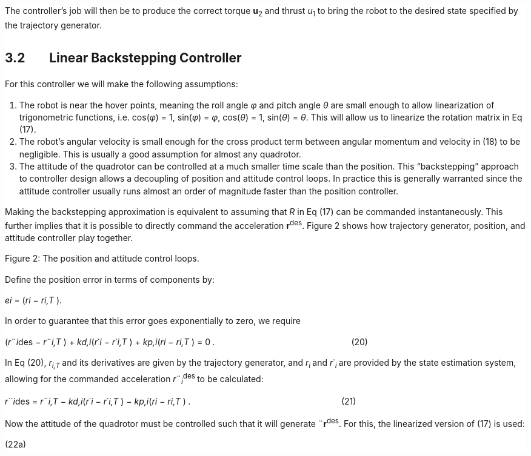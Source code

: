 The controller’s job will then be to produce the correct torque <strong>u</strong><sub>2 </sub>and thrust <em>u</em><sub>1 </sub>to bring the robot to the desired state specified by the trajectory generator.

<h2>3.2&nbsp;&nbsp;&nbsp;&nbsp;&nbsp;&nbsp;&nbsp; Linear Backstepping Controller</h2>
For this controller we will make the following assumptions:

<ol>
<li>The robot is near the hover points, meaning the roll angle <em>φ </em>and pitch angle <em>θ </em>are small enough to allow linearization of trigonometric functions, i.e. cos(<em>φ</em>) = 1, sin(<em>φ</em>) = <em>φ</em>, cos(<em>θ</em>) = 1, sin(<em>θ</em>) = <em>θ</em>. This will allow us to linearize the rotation matrix in Eq (17).</li>
<li>The robot’s angular velocity is small enough for the cross product term between angular momentum and velocity in (18) to be negligible. This is usually a good assumption for almost any quadrotor.</li>
<li>The attitude of the quadrotor can be controlled at a much smaller time scale than the position. This “backstepping” approach to controller design allows a decoupling of position and attitude control loops. In practice this is generally warranted since the attitude controller usually runs almost an order of magnitude faster than the position controller.</li>
</ol>
Making the backstepping approximation is equivalent to assuming that <em>R </em>in Eq (17) can be commanded instantaneously. This further implies that it is possible to directly command the acceleration <strong>r</strong><sup>des</sup>. Figure 2 shows how trajectory generator, position, and attitude controller play together.

Figure 2: The position and attitude control loops.

Define the position error in terms of components by:

<em>e</em><em>i </em>= (<em>r</em><em>i </em>− <em>r</em><em>i,T </em>)<em>.</em>

In order to guarantee that this error goes exponentially to zero, we require

(<em>r</em>¨<em>i</em>des − <em>r</em>¨<em>i,T </em>) + <em>k</em><em>d,i</em>(<em>r</em>˙<em>i </em>− <em>r</em>˙<em>i,T </em>) + <em>k</em><em>p,i</em>(<em>r</em><em>i </em>− <em>r</em><em>i,T </em>) = 0 <em>.&nbsp;&nbsp;&nbsp;&nbsp;&nbsp;&nbsp;&nbsp;&nbsp;&nbsp;&nbsp;&nbsp;&nbsp;&nbsp;&nbsp;&nbsp;&nbsp;&nbsp;&nbsp;&nbsp;&nbsp;&nbsp;&nbsp;&nbsp;&nbsp;&nbsp;&nbsp;&nbsp;&nbsp;&nbsp;&nbsp;&nbsp;&nbsp;&nbsp;&nbsp;&nbsp;&nbsp;&nbsp;&nbsp;&nbsp;&nbsp;&nbsp;&nbsp;&nbsp;&nbsp;&nbsp;&nbsp;&nbsp;&nbsp;&nbsp;&nbsp;&nbsp;&nbsp;&nbsp;&nbsp;&nbsp;&nbsp; </em>(20)

In Eq (20), <em>r<sub>i,T </sub></em>and its derivatives are given by the trajectory generator, and <em>r<sub>i </sub></em>and <em>r</em>˙<em><sub>i </sub></em>are provided by the state estimation system, allowing for the commanded acceleration <em>r</em>¨<em><sub>i</sub></em><sup>des </sup>to be calculated:

<em>r</em>¨<em>i</em>des = <em>r</em>¨<em>i,T </em>− <em>k</em><em>d,i</em>(<em>r</em>˙<em>i </em>− <em>r</em>˙<em>i,T </em>) − <em>k</em><em>p,i</em>(<em>r</em><em>i </em>− <em>r</em><em>i,T </em>) <em>.&nbsp;&nbsp;&nbsp;&nbsp;&nbsp;&nbsp;&nbsp;&nbsp;&nbsp;&nbsp;&nbsp;&nbsp;&nbsp;&nbsp;&nbsp;&nbsp;&nbsp;&nbsp;&nbsp;&nbsp;&nbsp;&nbsp;&nbsp;&nbsp;&nbsp;&nbsp;&nbsp;&nbsp;&nbsp;&nbsp;&nbsp;&nbsp;&nbsp;&nbsp;&nbsp;&nbsp;&nbsp;&nbsp;&nbsp;&nbsp;&nbsp;&nbsp;&nbsp;&nbsp;&nbsp;&nbsp;&nbsp;&nbsp;&nbsp;&nbsp;&nbsp;&nbsp;&nbsp;&nbsp;&nbsp;&nbsp;&nbsp;&nbsp;&nbsp;&nbsp;&nbsp;&nbsp; </em>(21)

Now the attitude of the quadrotor must be controlled such that it will generate ¨<strong>r</strong><sup>des</sup>. For this, the linearized version of (17) is used:

(22a)
